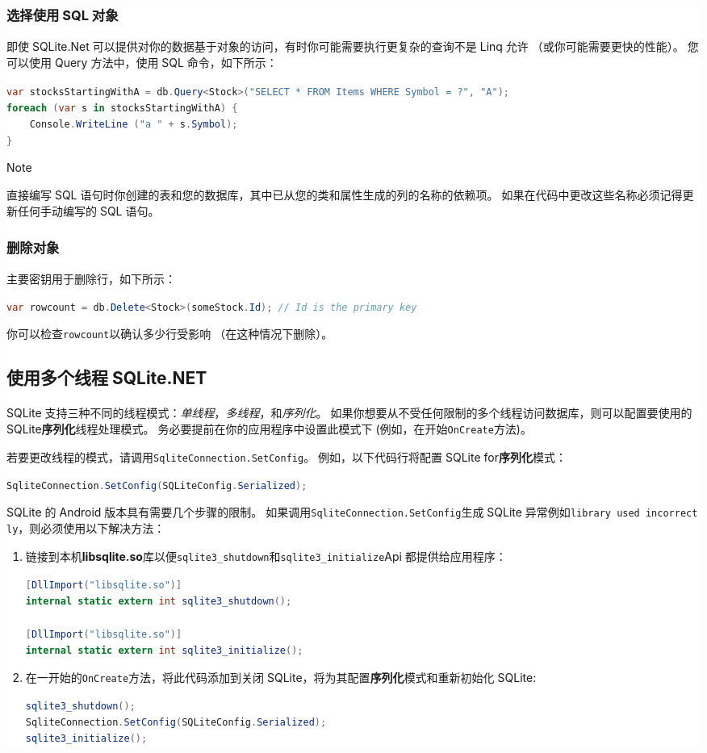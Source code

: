 ### <a name="selecting-an-object-using-sql"></a>选择使用 SQL 对象

即使 SQLite.Net 可以提供对你的数据基于对象的访问，有时你可能需要执行更复杂的查询不是 Linq 允许 （或你可能需要更快的性能）。 您可以使用 Query 方法中，使用 SQL 命令，如下所示：

```csharp
var stocksStartingWithA = db.Query<Stock>("SELECT * FROM Items WHERE Symbol = ?", "A");
foreach (var s in stocksStartingWithA) {
    Console.WriteLine ("a " + s.Symbol);
}
```

> [!NOTE]
> 直接编写 SQL 语句时你创建的表和您的数据库，其中已从您的类和属性生成的列的名称的依赖项。 如果在代码中更改这些名称必须记得更新任何手动编写的 SQL 语句。

### <a name="deleting-an-object"></a>删除对象

主要密钥用于删除行，如下所示：

```csharp
var rowcount = db.Delete<Stock>(someStock.Id); // Id is the primary key
```

你可以检查`rowcount`以确认多少行受影响 （在这种情况下删除）。

## <a name="using-sqlitenet-with-multiple-threads"></a>使用多个线程 SQLite.NET

SQLite 支持三种不同的线程模式：*单线程*，*多线程*，和*序列化*。 如果你想要从不受任何限制的多个线程访问数据库，则可以配置要使用的 SQLite**序列化**线程处理模式。 务必要提前在你的应用程序中设置此模式下 (例如，在开始`OnCreate`方法)。

若要更改线程的模式，请调用`SqliteConnection.SetConfig`。 例如，以下代码行将配置 SQLite for**序列化**模式： 

```csharp
SqliteConnection.SetConfig(SQLiteConfig.Serialized);
```

SQLite 的 Android 版本具有需要几个步骤的限制。 如果调用`SqliteConnection.SetConfig`生成 SQLite 异常例如`library used incorrectly`，则必须使用以下解决方法：

1.  链接到本机**libsqlite.so**库以便`sqlite3_shutdown`和`sqlite3_initialize`Api 都提供给应用程序：

    ```csharp
    [DllImport("libsqlite.so")]
    internal static extern int sqlite3_shutdown();

    [DllImport("libsqlite.so")]
    internal static extern int sqlite3_initialize();
    ```


2.  在一开始的`OnCreate`方法，将此代码添加到关闭 SQLite，将为其配置**序列化**模式和重新初始化 SQLite:

    ```csharp
    sqlite3_shutdown();
    SqliteConnection.SetConfig(SQLiteConfig.Serialized);
    sqlite3_initialize();
    ```

